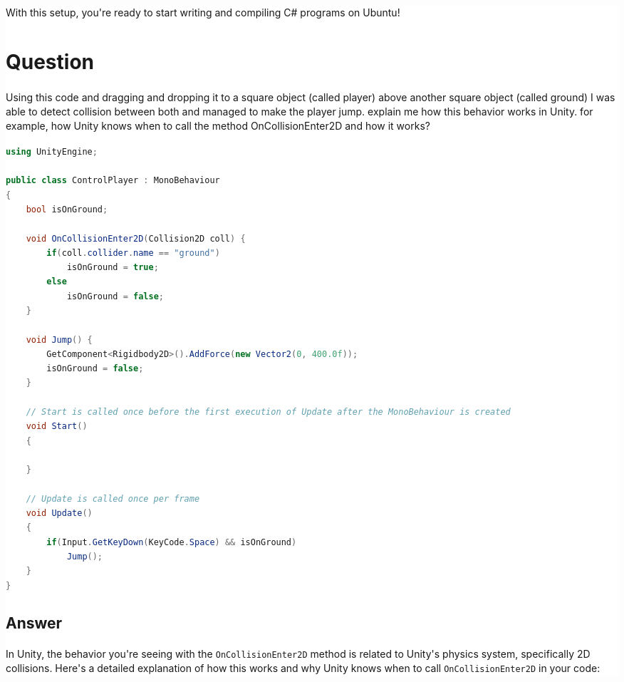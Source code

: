 With this setup, you're ready to start writing and compiling C# programs on
Ubuntu!

# Question

Using this code and dragging and dropping it to a square object (called player)
above another square object (called ground) I was able to detect collision
between both and managed to make the player jump. explain me how this behavior
works in Unity. for example, how Unity knows when to call the method
OnCollisionEnter2D and how it works?

```cs
using UnityEngine;

public class ControlPlayer : MonoBehaviour
{
    bool isOnGround;

    void OnCollisionEnter2D(Collision2D coll) {
        if(coll.collider.name == "ground")
            isOnGround = true;
        else
            isOnGround = false;
    }

    void Jump() {
        GetComponent<Rigidbody2D>().AddForce(new Vector2(0, 400.0f));
        isOnGround = false;
    }

    // Start is called once before the first execution of Update after the MonoBehaviour is created
    void Start()
    {

    }

    // Update is called once per frame
    void Update()
    {
        if(Input.GetKeyDown(KeyCode.Space) && isOnGround)
            Jump();
    }
}
```

## Answer

In Unity, the behavior you're seeing with the `OnCollisionEnter2D` method is
related to Unity's physics system, specifically 2D collisions. Here's a
detailed explanation of how this works and why Unity knows when to call
`OnCollisionEnter2D` in your code:
